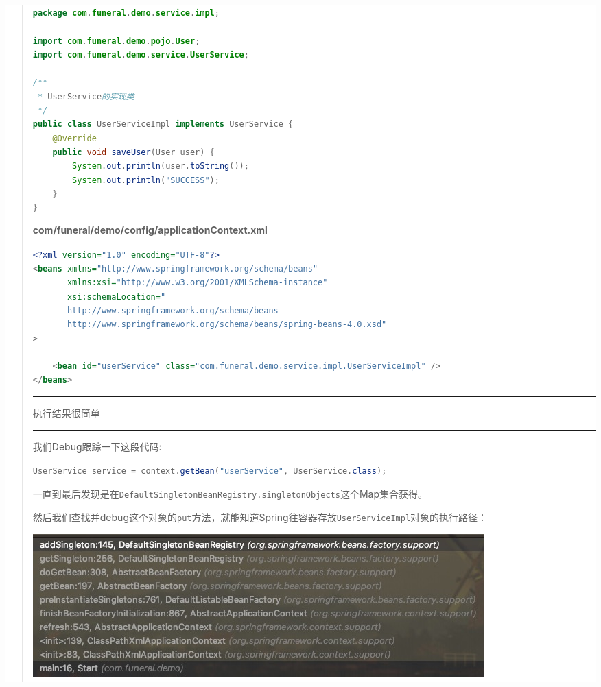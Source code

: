 >
> ```java
> package com.funeral.demo.service.impl;
> 
> import com.funeral.demo.pojo.User;
> import com.funeral.demo.service.UserService;
> 
> /**
>  * UserService的实现类
>  */
> public class UserServiceImpl implements UserService {
>     @Override
>     public void saveUser(User user) {
>         System.out.println(user.toString());
>         System.out.println("SUCCESS");
>     }
> }
> ```
>
> **com/funeral/demo/config/applicationContext.xml**
>
> ```xml
> <?xml version="1.0" encoding="UTF-8"?>
> <beans xmlns="http://www.springframework.org/schema/beans"
>        xmlns:xsi="http://www.w3.org/2001/XMLSchema-instance"
>        xsi:schemaLocation="
>        http://www.springframework.org/schema/beans
>        http://www.springframework.org/schema/beans/spring-beans-4.0.xsd"
> >
>     
>     <bean id="userService" class="com.funeral.demo.service.impl.UserServiceImpl" />
> </beans>
> ```
>
> ---
>
> 执行结果很简单
>
> ---
>
> 我们Debug跟踪一下这段代码:
>
> ```java
> UserService service = context.getBean("userService", UserService.class);
> ```
>
> 一直到最后发现是在`DefaultSingletonBeanRegistry.singletonObjects`这个Map集合获得。
>
> 然后我们查找并debug这个对象的`put`方法，就能知道Spring往容器存放`UserServiceImpl`对象的执行路径：
>
> ![](./03.png)
>